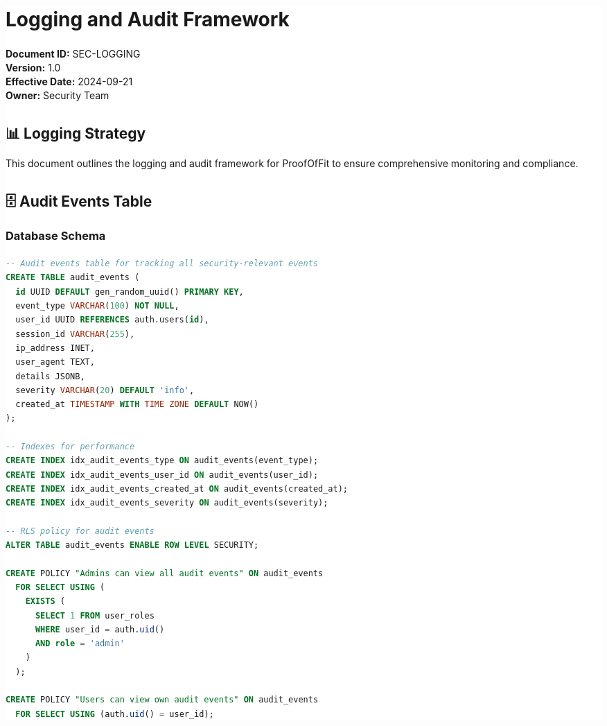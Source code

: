 # Logging and Audit Framework

**Document ID:** SEC-LOGGING  
**Version:** 1.0  
**Effective Date:** 2024-09-21  
**Owner:** Security Team  

## 📊 Logging Strategy

This document outlines the logging and audit framework for ProofOfFit to ensure comprehensive monitoring and compliance.

## 🗄️ Audit Events Table

### Database Schema
```sql
-- Audit events table for tracking all security-relevant events
CREATE TABLE audit_events (
  id UUID DEFAULT gen_random_uuid() PRIMARY KEY,
  event_type VARCHAR(100) NOT NULL,
  user_id UUID REFERENCES auth.users(id),
  session_id VARCHAR(255),
  ip_address INET,
  user_agent TEXT,
  details JSONB,
  severity VARCHAR(20) DEFAULT 'info',
  created_at TIMESTAMP WITH TIME ZONE DEFAULT NOW()
);

-- Indexes for performance
CREATE INDEX idx_audit_events_type ON audit_events(event_type);
CREATE INDEX idx_audit_events_user_id ON audit_events(user_id);
CREATE INDEX idx_audit_events_created_at ON audit_events(created_at);
CREATE INDEX idx_audit_events_severity ON audit_events(severity);

-- RLS policy for audit events
ALTER TABLE audit_events ENABLE ROW LEVEL SECURITY;

CREATE POLICY "Admins can view all audit events" ON audit_events
  FOR SELECT USING (
    EXISTS (
      SELECT 1 FROM user_roles 
      WHERE user_id = auth.uid() 
      AND role = 'admin'
    )
  );

CREATE POLICY "Users can view own audit events" ON audit_events
  FOR SELECT USING (auth.uid() = user_id);
```
